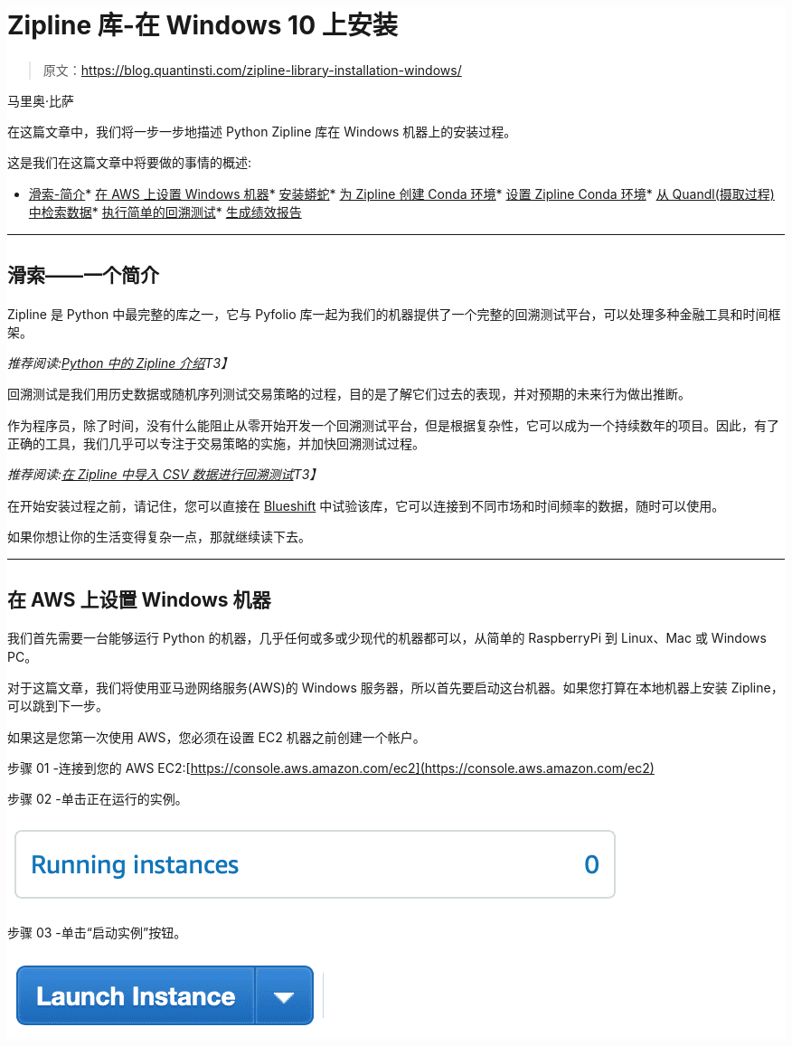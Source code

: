 # Zipline 库-在 Windows 10 上安装

> 原文：<https://blog.quantinsti.com/zipline-library-installation-windows/>

马里奥·比萨

在这篇文章中，我们将一步一步地描述 Python Zipline 库在 Windows 机器上的安装过程。

这是我们在这篇文章中将要做的事情的概述:

*   [滑索-简介](#zipline-intro)*   [在 AWS 上设置 Windows 机器](#setup-windows-aws)*   [安装蟒蛇](#install-anaconda)*   [为 Zipline 创建 Conda 环境](#create-conda-zipline)*   [设置 Zipline Conda 环境](#setup-conda-zipline)*   [从 Quandl(摄取过程)中检索数据](#data-from-quandl)*   [执行简单的回溯测试](#perform-backtest)*   [生成绩效报告](#generate-report)

* * *

## **滑索——一个简介**

Zipline 是 Python 中最完整的库之一，它与 Pyfolio 库一起为我们的机器提供了一个完整的回溯测试平台，可以处理多种金融工具和时间框架。

*推荐阅读:[Python 中的 Zipline 介绍](/introduction-zipline-python/)T3】*

回溯测试是我们用历史数据或随机序列测试交易策略的过程，目的是了解它们过去的表现，并对预期的未来行为做出推断。

作为程序员，除了时间，没有什么能阻止从零开始开发一个回溯测试平台，但是根据复杂性，它可以成为一个持续数年的项目。因此，有了正确的工具，我们几乎可以专注于交易策略的实施，并加快回溯测试过程。

*推荐阅读:[在 Zipline 中导入 CSV 数据进行回溯测试](/importing-csv-data-zipline-backtesting/)T3】*

在开始安装过程之前，请记住，您可以直接在 [Blueshift](https://blueshift.quantinsti.com/) 中试验该库，它可以连接到不同市场和时间频率的数据，随时可以使用。

如果你想让你的生活变得复杂一点，那就继续读下去。

* * *

## **在 AWS 上设置 Windows 机器**

我们首先需要一台能够运行 Python 的机器，几乎任何或多或少现代的机器都可以，从简单的 RaspberryPi 到 Linux、Mac 或 Windows PC。

对于这篇文章，我们将使用亚马逊网络服务(AWS)的 Windows 服务器，所以首先要启动这台机器。如果您打算在本地机器上安装 Zipline，可以跳到下一步。

如果这是您第一次使用 AWS，您必须在设置 EC2 机器之前创建一个帐户。

步骤 01 -连接到您的 AWS EC2:[https://console.aws.amazon.com/ec2](https://console.aws.amazon.com/ec2)

步骤 02 -单击正在运行的实例。

![](img/ee8ab41d95bad25ea0d0f4bde61c082d.png)

步骤 03 -单击“启动实例”按钮。

![](img/b9572a1d0e1e2f778bd92a34cb721b77.png)
